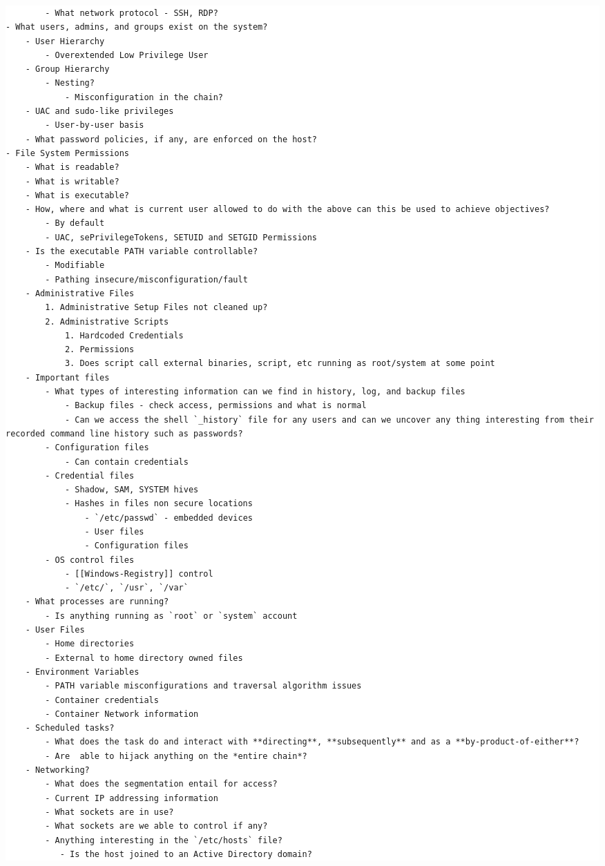 			- What network protocol - SSH, RDP? 
	- What users, admins, and groups exist on the system? 
		- User Hierarchy
			- Overextended Low Privilege User
		- Group Hierarchy
			- Nesting?
				- Misconfiguration in the chain? 
		- UAC and sudo-like privileges
			- User-by-user basis  
		- What password policies, if any, are enforced on the host? 
	- File System Permissions
		- What is readable?
		- What is writable?
		- What is executable?
		- How, where and what is current user allowed to do with the above can this be used to achieve objectives? 
			- By default
			- UAC, sePrivilegeTokens, SETUID and SETGID Permissions
		- Is the executable PATH variable controllable?
			- Modifiable
			- Pathing insecure/misconfiguration/fault 
		- Administrative Files
			1. Administrative Setup Files not cleaned up?
			2. Administrative Scripts
				1. Hardcoded Credentials
				2. Permissions
				3. Does script call external binaries, script, etc running as root/system at some point
		- Important files
			- What types of interesting information can we find in history, log, and backup files
				- Backup files - check access, permissions and what is normal 
				- Can we access the shell `_history` file for any users and can we uncover any thing interesting from their recorded command line history such as passwords?
			- Configuration files
				- Can contain credentials
			- Credential files
				- Shadow, SAM, SYSTEM hives
				- Hashes in files non secure locations 
					- `/etc/passwd` - embedded devices
					- User files
					- Configuration files
			- OS control files 
				- [[Windows-Registry]] control
				- `/etc/`, `/usr`, `/var`
		- What processes are running?
			- Is anything running as `root` or `system` account
		- User Files
			- Home directories 
			- External to home directory owned files
		- Environment Variables
			- PATH variable misconfigurations and traversal algorithm issues 
			- Container credentials 
			- Container Network information 
		- Scheduled tasks?
			- What does the task do and interact with **directing**, **subsequently** and as a **by-product-of-either**?
			- Are  able to hijack anything on the *entire chain*?
		- Networking?
			- What does the segmentation entail for access?
			- Current IP addressing information    
			- What sockets are in use?
			- What sockets are we able to control if any?
			- Anything interesting in the `/etc/hosts` file?
		       - Is the host joined to an Active Directory domain?